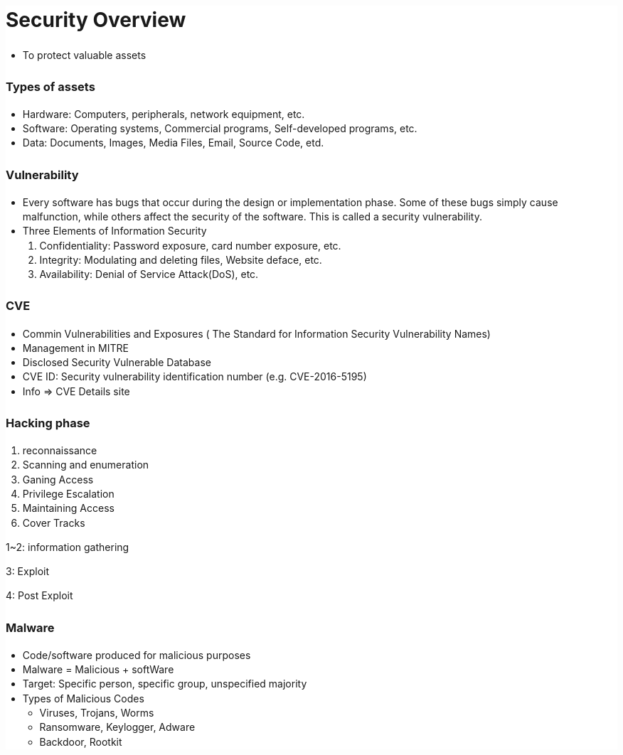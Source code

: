 # Security Overview

- To protect valuable assets

### Types of assets

- Hardware: Computers, peripherals, network equipment, etc.
- Software: Operating systems, Commercial programs, Self-developed programs, etc.
- Data: Documents, Images, Media Files, Email, Source Code, etd.

### Vulnerability

- Every software has bugs that occur during the design or implementation phase. Some of these bugs simply cause malfunction, while others affect the security of the software. This is called a security vulnerability.
- Three Elements of Information Security
    1. Confidentiality: Password exposure, card number exposure, etc.
    2. Integrity: Modulating and deleting files, Website deface, etc.
    3. Availability: Denial of Service Attack(DoS), etc.

### CVE

- Commin Vulnerabilities and Exposures ( The Standard for Information Security Vulnerability Names)
- Management in MITRE
- Disclosed Security Vulnerable Database
- CVE ID: Security vulnerability identification number (e.g. CVE-2016-5195)
- Info ⇒ CVE Details site

### Hacking phase

1. reconnaissance
2. Scanning and enumeration
3. Ganing Access
4. Privilege Escalation
5. Maintaining Access
6. Cover Tracks

1~2: information gathering

3: Exploit

4: Post Exploit

### Malware

- Code/software produced for malicious purposes
- Malware = Malicious + softWare
- Target: Specific person, specific group, unspecified majority
- Types of Malicious Codes
    - Viruses, Trojans, Worms
    - Ransomware, Keylogger, Adware
    - Backdoor, Rootkit
